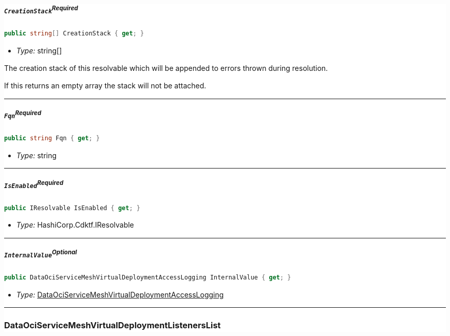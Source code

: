 
##### `CreationStack`<sup>Required</sup> <a name="CreationStack" id="rhizo-co-terraform-provider-oci.dataOciServiceMeshVirtualDeployment.DataOciServiceMeshVirtualDeploymentAccessLoggingOutputReference.property.creationStack"></a>

```csharp
public string[] CreationStack { get; }
```

- *Type:* string[]

The creation stack of this resolvable which will be appended to errors thrown during resolution.

If this returns an empty array the stack will not be attached.

---

##### `Fqn`<sup>Required</sup> <a name="Fqn" id="rhizo-co-terraform-provider-oci.dataOciServiceMeshVirtualDeployment.DataOciServiceMeshVirtualDeploymentAccessLoggingOutputReference.property.fqn"></a>

```csharp
public string Fqn { get; }
```

- *Type:* string

---

##### `IsEnabled`<sup>Required</sup> <a name="IsEnabled" id="rhizo-co-terraform-provider-oci.dataOciServiceMeshVirtualDeployment.DataOciServiceMeshVirtualDeploymentAccessLoggingOutputReference.property.isEnabled"></a>

```csharp
public IResolvable IsEnabled { get; }
```

- *Type:* HashiCorp.Cdktf.IResolvable

---

##### `InternalValue`<sup>Optional</sup> <a name="InternalValue" id="rhizo-co-terraform-provider-oci.dataOciServiceMeshVirtualDeployment.DataOciServiceMeshVirtualDeploymentAccessLoggingOutputReference.property.internalValue"></a>

```csharp
public DataOciServiceMeshVirtualDeploymentAccessLogging InternalValue { get; }
```

- *Type:* <a href="#rhizo-co-terraform-provider-oci.dataOciServiceMeshVirtualDeployment.DataOciServiceMeshVirtualDeploymentAccessLogging">DataOciServiceMeshVirtualDeploymentAccessLogging</a>

---


### DataOciServiceMeshVirtualDeploymentListenersList <a name="DataOciServiceMeshVirtualDeploymentListenersList" id="rhizo-co-terraform-provider-oci.dataOciServiceMeshVirtualDeployment.DataOciServiceMeshVirtualDeploymentListenersList"></a>
